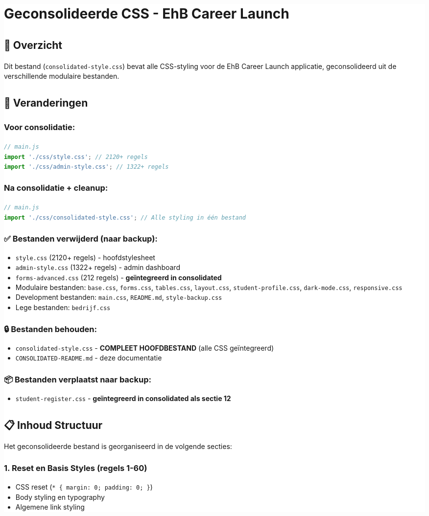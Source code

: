 # Geconsolideerde CSS - EhB Career Launch

## 📄 Overzicht

Dit bestand (`consolidated-style.css`) bevat alle CSS-styling voor de EhB Career Launch applicatie, geconsolideerd uit de verschillende modulaire bestanden.

## 🔄 Veranderingen

### Voor consolidatie:

```javascript
// main.js
import './css/style.css'; // 2120+ regels
import './css/admin-style.css'; // 1322+ regels
```

### Na consolidatie + cleanup:

```javascript
// main.js
import './css/consolidated-style.css'; // Alle styling in één bestand
```

### ✅ Bestanden verwijderd (naar backup):

- `style.css` (2120+ regels) - hoofdstylesheet
- `admin-style.css` (1322+ regels) - admin dashboard
- `forms-advanced.css` (212 regels) - **geïntegreerd in consolidated**
- Modulaire bestanden: `base.css`, `forms.css`, `tables.css`, `layout.css`, `student-profile.css`, `dark-mode.css`, `responsive.css`
- Development bestanden: `main.css`, `README.md`, `style-backup.css`
- Lege bestanden: `bedrijf.css`

### 🔒 Bestanden behouden:

- `consolidated-style.css` - **COMPLEET HOOFDBESTAND** (alle CSS geïntegreerd)
- `CONSOLIDATED-README.md` - deze documentatie

### 📦 Bestanden verplaatst naar backup:

- `student-register.css` - **geïntegreerd in consolidated als sectie 12**

## 📋 Inhoud Structuur

Het geconsolideerde bestand is georganiseerd in de volgende secties:

### 1. **Reset en Basis Styles** (regels 1-60)

- CSS reset (`* { margin: 0; padding: 0; }`)
- Body styling en typography
- Algemene link styling
